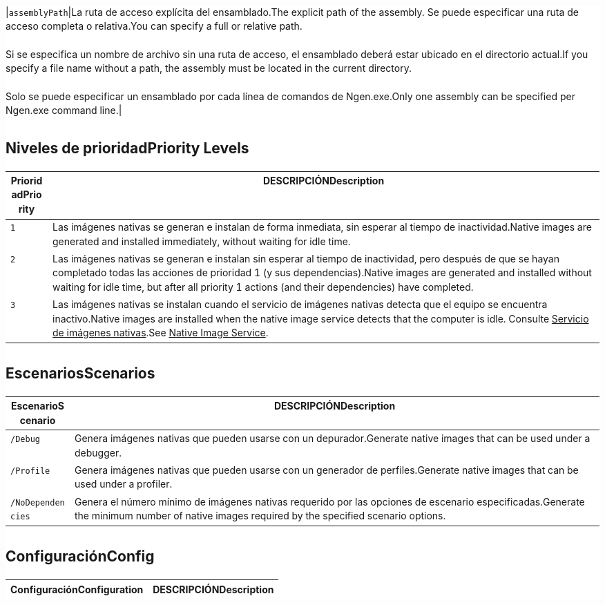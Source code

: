 |`assemblyPath`|<span data-ttu-id="b95e4-162">La ruta de acceso explícita del ensamblado.</span><span class="sxs-lookup"><span data-stu-id="b95e4-162">The explicit path of the assembly.</span></span> <span data-ttu-id="b95e4-163">Se puede especificar una ruta de acceso completa o relativa.</span><span class="sxs-lookup"><span data-stu-id="b95e4-163">You can specify a full or relative path.</span></span><br /><br /> <span data-ttu-id="b95e4-164">Si se especifica un nombre de archivo sin una ruta de acceso, el ensamblado deberá estar ubicado en el directorio actual.</span><span class="sxs-lookup"><span data-stu-id="b95e4-164">If you specify a file name without a path, the assembly must be located in the current directory.</span></span><br /><br /> <span data-ttu-id="b95e4-165">Solo se puede especificar un ensamblado por cada línea de comandos de Ngen.exe.</span><span class="sxs-lookup"><span data-stu-id="b95e4-165">Only one assembly can be specified per Ngen.exe command line.</span></span>|

<a name="PriorityTable"></a>

## <a name="priority-levels"></a><span data-ttu-id="b95e4-166">Niveles de prioridad</span><span class="sxs-lookup"><span data-stu-id="b95e4-166">Priority Levels</span></span>

|<span data-ttu-id="b95e4-167">Prioridad</span><span class="sxs-lookup"><span data-stu-id="b95e4-167">Priority</span></span>|<span data-ttu-id="b95e4-168">DESCRIPCIÓN</span><span class="sxs-lookup"><span data-stu-id="b95e4-168">Description</span></span>|
|--------------|-----------------|
|`1`|<span data-ttu-id="b95e4-169">Las imágenes nativas se generan e instalan de forma inmediata, sin esperar al tiempo de inactividad.</span><span class="sxs-lookup"><span data-stu-id="b95e4-169">Native images are generated and installed immediately, without waiting for idle time.</span></span>|
|`2`|<span data-ttu-id="b95e4-170">Las imágenes nativas se generan e instalan sin esperar al tiempo de inactividad, pero después de que se hayan completado todas las acciones de prioridad 1 (y sus dependencias).</span><span class="sxs-lookup"><span data-stu-id="b95e4-170">Native images are generated and installed without waiting for idle time, but after all priority 1 actions (and their dependencies) have completed.</span></span>|
|`3`|<span data-ttu-id="b95e4-171">Las imágenes nativas se instalan cuando el servicio de imágenes nativas detecta que el equipo se encuentra inactivo.</span><span class="sxs-lookup"><span data-stu-id="b95e4-171">Native images are installed when the native image service detects that the computer is idle.</span></span> <span data-ttu-id="b95e4-172">Consulte [Servicio de imágenes nativas](#native-image-service).</span><span class="sxs-lookup"><span data-stu-id="b95e4-172">See [Native Image Service](#native-image-service).</span></span>|

<a name="ScenarioTable"></a>

## <a name="scenarios"></a><span data-ttu-id="b95e4-173">Escenarios</span><span class="sxs-lookup"><span data-stu-id="b95e4-173">Scenarios</span></span>

|<span data-ttu-id="b95e4-174">Escenario</span><span class="sxs-lookup"><span data-stu-id="b95e4-174">Scenario</span></span>|<span data-ttu-id="b95e4-175">DESCRIPCIÓN</span><span class="sxs-lookup"><span data-stu-id="b95e4-175">Description</span></span>|
|--------------|-----------------|
|`/Debug`|<span data-ttu-id="b95e4-176">Genera imágenes nativas que pueden usarse con un depurador.</span><span class="sxs-lookup"><span data-stu-id="b95e4-176">Generate native images that can be used under a debugger.</span></span>|
|`/Profile`|<span data-ttu-id="b95e4-177">Genera imágenes nativas que pueden usarse con un generador de perfiles.</span><span class="sxs-lookup"><span data-stu-id="b95e4-177">Generate native images that can be used under a profiler.</span></span>|
|`/NoDependencies`|<span data-ttu-id="b95e4-178">Genera el número mínimo de imágenes nativas requerido por las opciones de escenario especificadas.</span><span class="sxs-lookup"><span data-stu-id="b95e4-178">Generate the minimum number of native images required by the specified scenario options.</span></span>|

<a name="ConfigTable"></a>

## <a name="config"></a><span data-ttu-id="b95e4-179">Configuración</span><span class="sxs-lookup"><span data-stu-id="b95e4-179">Config</span></span>

|<span data-ttu-id="b95e4-180">Configuración</span><span class="sxs-lookup"><span data-stu-id="b95e4-180">Configuration</span></span>|<span data-ttu-id="b95e4-181">DESCRIPCIÓN</span><span class="sxs-lookup"><span data-stu-id="b95e4-181">Description</span></span>|
|-------------------|-----------------|